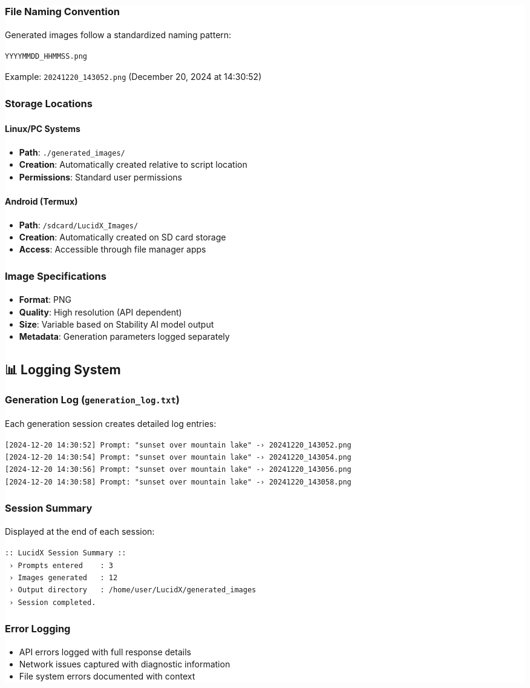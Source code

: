 ### File Naming Convention
Generated images follow a standardized naming pattern:
```
YYYYMMDD_HHMMSS.png
```
Example: `20241220_143052.png` (December 20, 2024 at 14:30:52)

### Storage Locations

#### Linux/PC Systems
- **Path**: `./generated_images/`
- **Creation**: Automatically created relative to script location
- **Permissions**: Standard user permissions

#### Android (Termux)
- **Path**: `/sdcard/LucidX_Images/`
- **Creation**: Automatically created on SD card storage
- **Access**: Accessible through file manager apps

### Image Specifications
- **Format**: PNG
- **Quality**: High resolution (API dependent)
- **Size**: Variable based on Stability AI model output
- **Metadata**: Generation parameters logged separately

## 📊 Logging System

### Generation Log (`generation_log.txt`)

Each generation session creates detailed log entries:

```
[2024-12-20 14:30:52] Prompt: "sunset over mountain lake" -› 20241220_143052.png
[2024-12-20 14:30:54] Prompt: "sunset over mountain lake" -› 20241220_143054.png
[2024-12-20 14:30:56] Prompt: "sunset over mountain lake" -› 20241220_143056.png
[2024-12-20 14:30:58] Prompt: "sunset over mountain lake" -› 20241220_143058.png
```

### Session Summary

Displayed at the end of each session:
```
:: LucidX Session Summary ::
 › Prompts entered    : 3
 › Images generated   : 12
 › Output directory   : /home/user/LucidX/generated_images
 › Session completed.
```

### Error Logging
- API errors logged with full response details
- Network issues captured with diagnostic information
- File system errors documented with context
